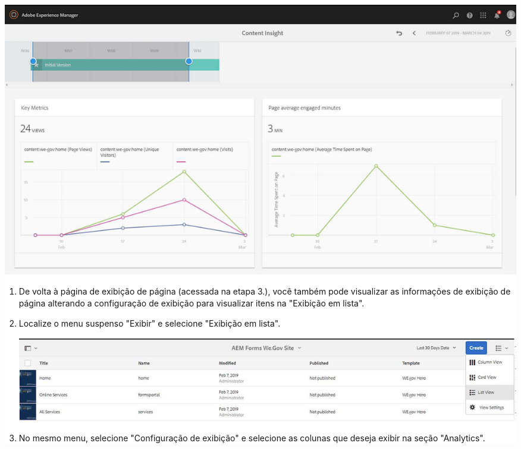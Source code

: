   ![Análise do AEM Sites](assets/sites_analysis.jpg)

1. De volta à página de exibição de página (acessada na etapa 3.), você também pode visualizar as informações de exibição de página alterando a configuração de exibição para visualizar itens na &quot;Exibição em lista&quot;.
1. Localize o menu suspenso &quot;Exibir&quot; e selecione &quot;Exibição em lista&quot;.

   ![Exibição de lista](assets/list_view.jpg)

1. No mesmo menu, selecione &quot;Configuração de exibição&quot; e selecione as colunas que deseja exibir na seção &quot;Analytics&quot;.
